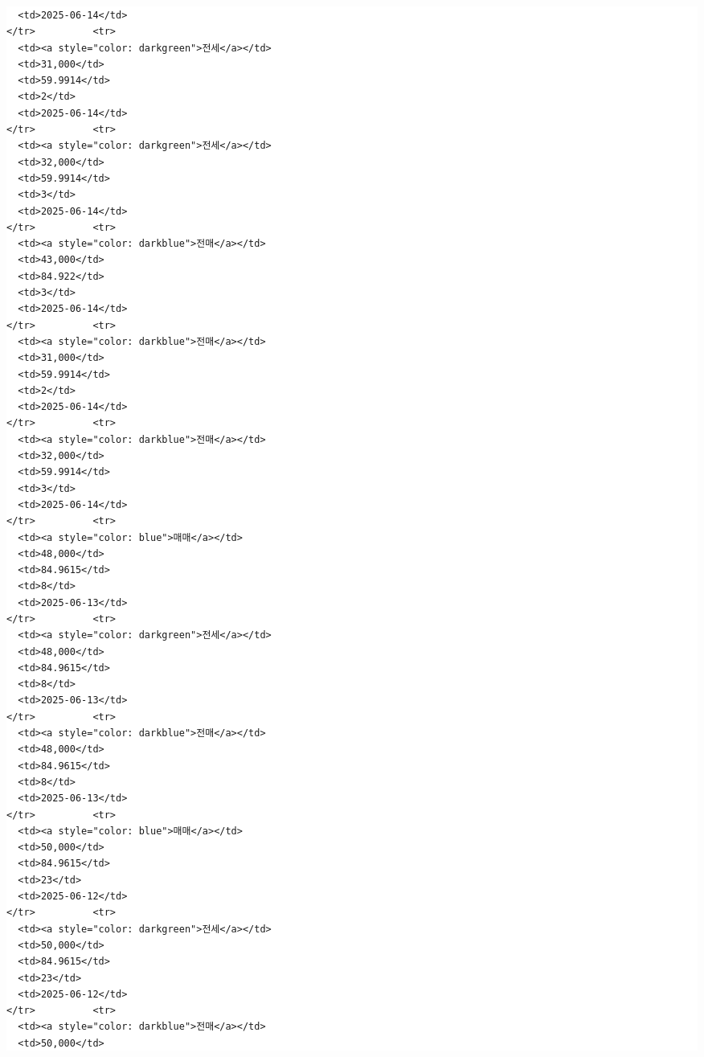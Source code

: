       <td>2025-06-14</td>
    </tr>          <tr>
      <td><a style="color: darkgreen">전세</a></td>
      <td>31,000</td>
      <td>59.9914</td>
      <td>2</td>
      <td>2025-06-14</td>
    </tr>          <tr>
      <td><a style="color: darkgreen">전세</a></td>
      <td>32,000</td>
      <td>59.9914</td>
      <td>3</td>
      <td>2025-06-14</td>
    </tr>          <tr>
      <td><a style="color: darkblue">전매</a></td>
      <td>43,000</td>
      <td>84.922</td>
      <td>3</td>
      <td>2025-06-14</td>
    </tr>          <tr>
      <td><a style="color: darkblue">전매</a></td>
      <td>31,000</td>
      <td>59.9914</td>
      <td>2</td>
      <td>2025-06-14</td>
    </tr>          <tr>
      <td><a style="color: darkblue">전매</a></td>
      <td>32,000</td>
      <td>59.9914</td>
      <td>3</td>
      <td>2025-06-14</td>
    </tr>          <tr>
      <td><a style="color: blue">매매</a></td>
      <td>48,000</td>
      <td>84.9615</td>
      <td>8</td>
      <td>2025-06-13</td>
    </tr>          <tr>
      <td><a style="color: darkgreen">전세</a></td>
      <td>48,000</td>
      <td>84.9615</td>
      <td>8</td>
      <td>2025-06-13</td>
    </tr>          <tr>
      <td><a style="color: darkblue">전매</a></td>
      <td>48,000</td>
      <td>84.9615</td>
      <td>8</td>
      <td>2025-06-13</td>
    </tr>          <tr>
      <td><a style="color: blue">매매</a></td>
      <td>50,000</td>
      <td>84.9615</td>
      <td>23</td>
      <td>2025-06-12</td>
    </tr>          <tr>
      <td><a style="color: darkgreen">전세</a></td>
      <td>50,000</td>
      <td>84.9615</td>
      <td>23</td>
      <td>2025-06-12</td>
    </tr>          <tr>
      <td><a style="color: darkblue">전매</a></td>
      <td>50,000</td>